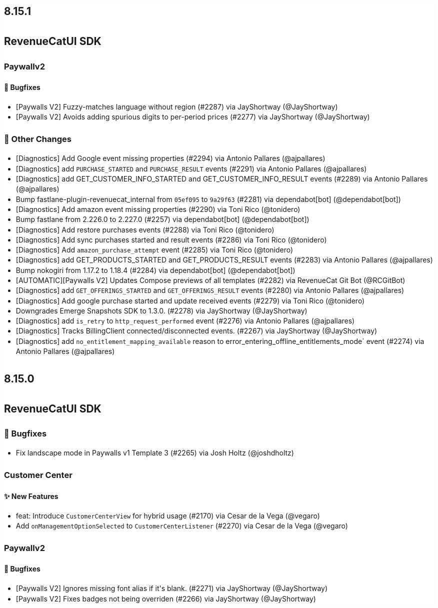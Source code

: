 ## 8.15.1
## RevenueCatUI SDK
### Paywallv2
#### 🐞 Bugfixes
* [Paywalls V2] Fuzzy-matches language without region (#2287) via JayShortway (@JayShortway)
* [Paywalls V2] Avoids adding spurious digits to per-period prices (#2277) via JayShortway (@JayShortway)

### 🔄 Other Changes
* [Diagnostics] Add Google event missing properties (#2294) via Antonio Pallares (@ajpallares)
* [Diagnostics] add `PURCHASE_STARTED` and `PURCHASE_RESULT` events (#2291) via Antonio Pallares (@ajpallares)
* [Diagnostics] add GET_CUSTOMER_INFO_STARTED and GET_CUSTOMER_INFO_RESULT events (#2289) via Antonio Pallares (@ajpallares)
* Bump fastlane-plugin-revenuecat_internal from `05ef095` to `9a29f63` (#2281) via dependabot[bot] (@dependabot[bot])
* [Diagnostics] Add amazon event missing properties (#2290) via Toni Rico (@tonidero)
* Bump fastlane from 2.226.0 to 2.227.0 (#2257) via dependabot[bot] (@dependabot[bot])
* [Diagnostics] Add restore purchases events (#2288) via Toni Rico (@tonidero)
* [Diagnostics] Add sync purchases started and result events (#2286) via Toni Rico (@tonidero)
* [Diagnostics] Add `amazon_purchase_attempt` event (#2285) via Toni Rico (@tonidero)
* [Diagnostics] add GET_PRODUCTS_STARTED and GET_PRODUCTS_RESULT events (#2283) via Antonio Pallares (@ajpallares)
* Bump nokogiri from 1.17.2 to 1.18.4 (#2284) via dependabot[bot] (@dependabot[bot])
* [AUTOMATIC][Paywalls V2] Updates Compose previews of all templates (#2282) via RevenueCat Git Bot (@RCGitBot)
* [Diagnostics] add `GET_OFFERINGS_STARTED` and `GET_OFFERINGS_RESULT` events (#2280) via Antonio Pallares (@ajpallares)
* [Diagnostics] Add google purchase started and update received events (#2279) via Toni Rico (@tonidero)
* Downgrades Emerge Snapshots SDK to 1.3.0. (#2278) via JayShortway (@JayShortway)
* [Diagnostics] add `is_retry` to `http_request_performed` event (#2276) via Antonio Pallares (@ajpallares)
* [Diagnostics] Tracks BillingClient connected/disconnected events. (#2267) via JayShortway (@JayShortway)
* [Diagnostics] add `no_entitlement_mapping_available` reason to error_entering_offline_entitlements_mode` event (#2274) via Antonio Pallares (@ajpallares)

## 8.15.0
## RevenueCatUI SDK
### 🐞 Bugfixes
* Fix landscape mode in Paywalls v1 Template 3 (#2265) via Josh Holtz (@joshdholtz)
### Customer Center
#### ✨ New Features
* feat: Introduce `CustomerCenterView` for hybrid usage (#2170) via Cesar de la Vega (@vegaro)
* Add `onManagementOptionSelected` to `CustomerCenterListener` (#2270) via Cesar de la Vega (@vegaro)
### Paywallv2
#### 🐞 Bugfixes
* [Paywalls V2] Ignores missing font alias if it's blank. (#2271) via JayShortway (@JayShortway)
* [Paywalls V2] Fixes badges not being overriden (#2266) via JayShortway (@JayShortway)
